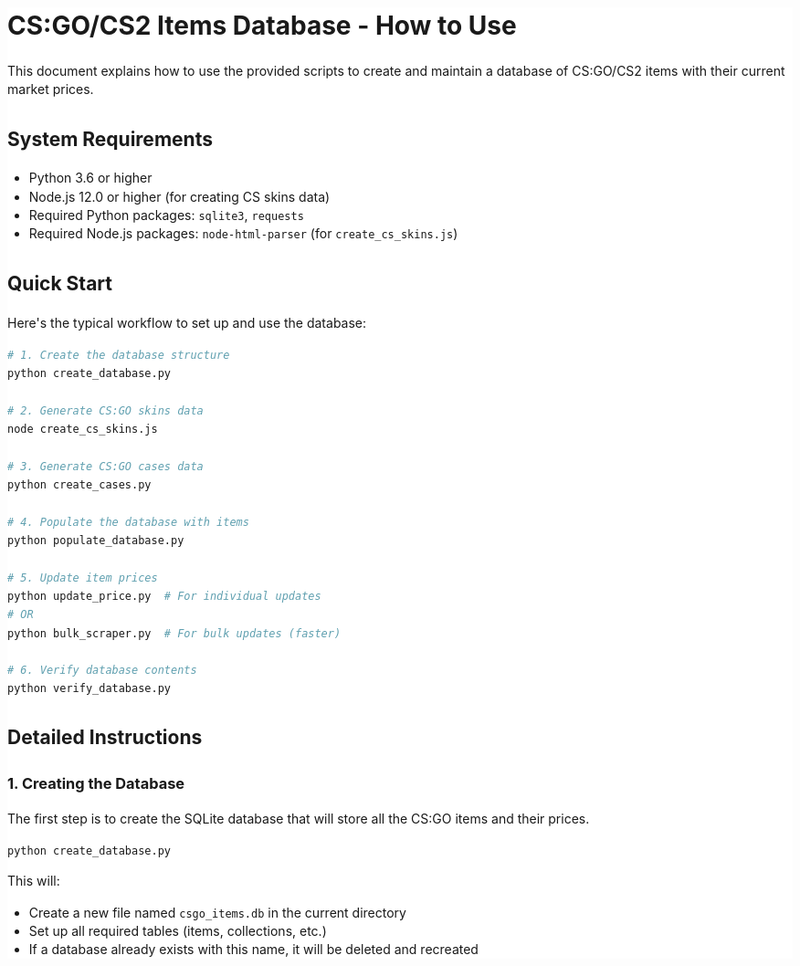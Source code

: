 # CS:GO/CS2 Items Database - How to Use

This document explains how to use the provided scripts to create and maintain a database of CS:GO/CS2 items with their current market prices.

## System Requirements

* Python 3.6 or higher
* Node.js 12.0 or higher (for creating CS skins data)
* Required Python packages: `sqlite3`, `requests`
* Required Node.js packages: `node-html-parser` (for `create_cs_skins.js`)

## Quick Start

Here's the typical workflow to set up and use the database:

```bash
# 1. Create the database structure
python create_database.py

# 2. Generate CS:GO skins data
node create_cs_skins.js

# 3. Generate CS:GO cases data
python create_cases.py

# 4. Populate the database with items
python populate_database.py

# 5. Update item prices
python update_price.py  # For individual updates
# OR
python bulk_scraper.py  # For bulk updates (faster)

# 6. Verify database contents
python verify_database.py
```

## Detailed Instructions

### 1. Creating the Database

The first step is to create the SQLite database that will store all the CS:GO items and their prices.

```bash
python create_database.py
```

This will:

* Create a new file named `csgo_items.db` in the current directory
* Set up all required tables (items, collections, etc.)
* If a database already exists with this name, it will be deleted and recreated
